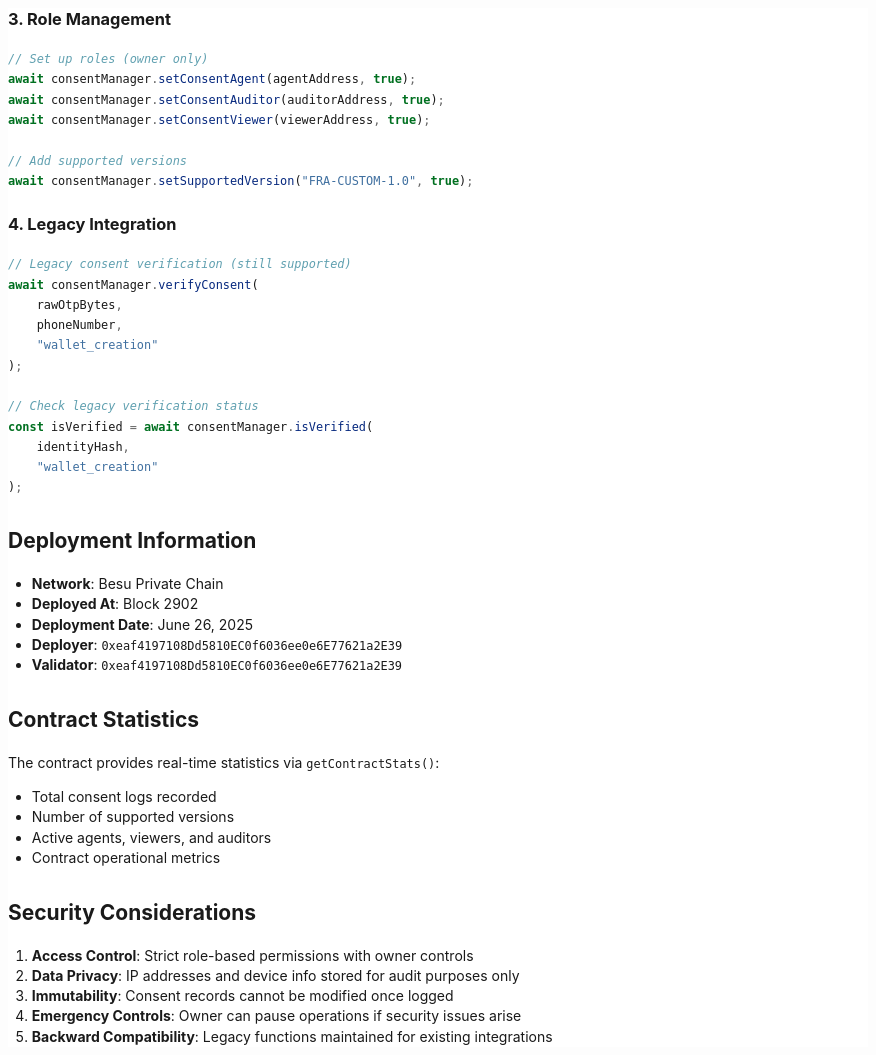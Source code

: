 ### 3. Role Management

```typescript
// Set up roles (owner only)
await consentManager.setConsentAgent(agentAddress, true);
await consentManager.setConsentAuditor(auditorAddress, true);
await consentManager.setConsentViewer(viewerAddress, true);

// Add supported versions
await consentManager.setSupportedVersion("FRA-CUSTOM-1.0", true);
```

### 4. Legacy Integration

```typescript
// Legacy consent verification (still supported)
await consentManager.verifyConsent(
    rawOtpBytes,
    phoneNumber,
    "wallet_creation"
);

// Check legacy verification status
const isVerified = await consentManager.isVerified(
    identityHash,
    "wallet_creation"
);
```

## Deployment Information

- **Network**: Besu Private Chain
- **Deployed At**: Block 2902
- **Deployment Date**: June 26, 2025
- **Deployer**: `0xeaf4197108Dd5810EC0f6036ee0e6E77621a2E39`
- **Validator**: `0xeaf4197108Dd5810EC0f6036ee0e6E77621a2E39`

## Contract Statistics

The contract provides real-time statistics via `getContractStats()`:
- Total consent logs recorded
- Number of supported versions
- Active agents, viewers, and auditors
- Contract operational metrics

## Security Considerations

1. **Access Control**: Strict role-based permissions with owner controls
2. **Data Privacy**: IP addresses and device info stored for audit purposes only
3. **Immutability**: Consent records cannot be modified once logged
4. **Emergency Controls**: Owner can pause operations if security issues arise
5. **Backward Compatibility**: Legacy functions maintained for existing integrations
